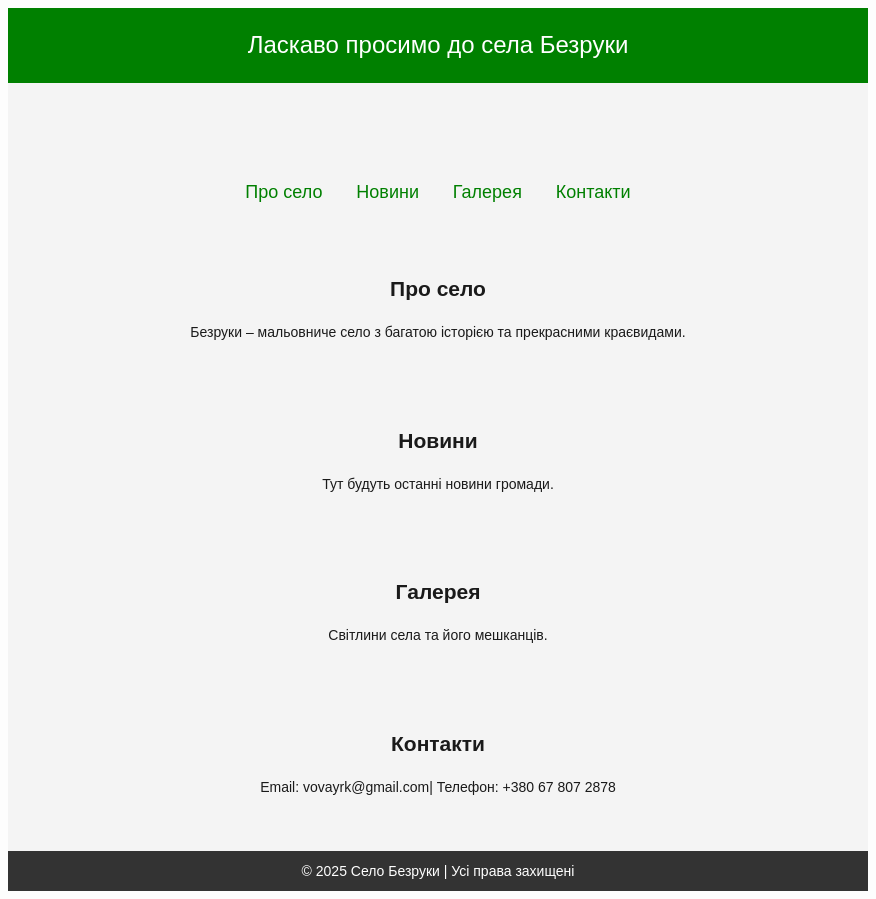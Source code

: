 <!DOCTYPE html>
<html lang="uk">
<head>
    <meta charset="UTF-8">
    <meta name="viewport" content="width=device-width, initial-scale=1.0">
    <title>Село Безруки</title>
    <style>
        body { font-family: Arial, sans-serif; text-align: center; margin: 0; padding: 0; background-color: #f4f4f4; }
        header { background: #008000; color: white; padding: 20px; font-size: 24px; }
        nav { margin: 20px; }
        nav a { margin: 0 15px; text-decoration: none; color: #008000; font-size: 18px; }
        section { padding: 20px; }
        footer { background: #333; color: white; padding: 10px; margin-top: 20px; }
    </style>
</head>
<body>
    <header>
        Ласкаво просимо до села Безруки
    </header>
    <nav>
        <a href="#about">Про село</a>
        <a href="#news">Новини</a>
        <a href="#gallery">Галерея</a>
        <a href="#contacts">Контакти</a>
    </nav>
    <section id="about">
        <h2>Про село</h2>
        <p>Безруки – мальовниче село з багатою історією та прекрасними краєвидами.</p>
    </section>
    <section id="news">
        <h2>Новини</h2>
        <p>Тут будуть останні новини громади.</p>
    </section>
    <section id="gallery">
        <h2>Галерея</h2>
        <p>Світлини села та його мешканців.</p>
    </section>
    <section id="contacts">
        <h2>Контакти</h2>
        <p>Email: vovayrk@gmail.com| Телефон: +380 67 807 2878</p>
    </section>
    <footer>
        &copy; 2025 Село Безруки | Усі права захищені
    </footer>
</body>
</html>
